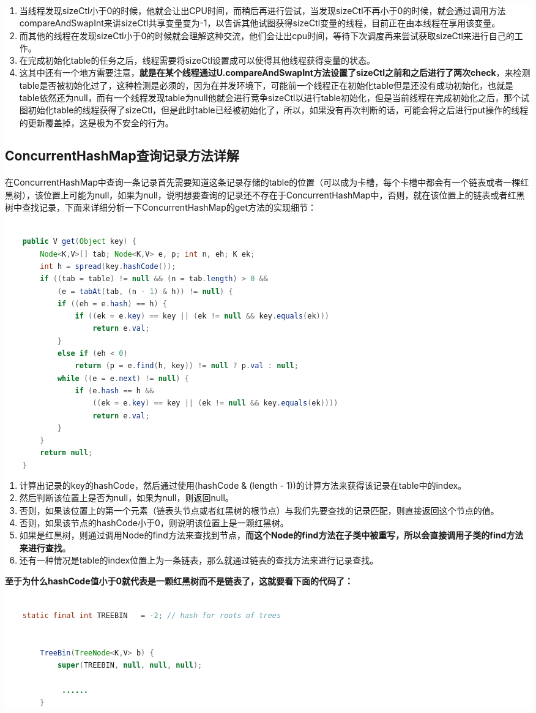 1. 当线程发现sizeCtl小于0的时候，他就会让出CPU时间，而稍后再进行尝试，当发现sizeCtl不再小于0的时候，就会通过调用方法compareAndSwapInt来讲sizeCtl共享变量变为-1，以告诉其他试图获得sizeCtl变量的线程，目前正在由本线程在享用该变量。
2. 而其他的线程在发现sizeCtl小于0的时候就会理解这种交流，他们会让出cpu时间，等待下次调度再来尝试获取sizeCtl来进行自己的工作。
3. 在完成初始化table的任务之后，线程需要将sizeCtl设置成可以使得其他线程获得变量的状态。
4. 这其中还有一个地方需要注意，**就是在某个线程通过U.compareAndSwapInt方法设置了sizeCtl之前和之后进行了两次check**，来检测table是否被初始化过了，这种检测是必须的，因为在并发环境下，可能前一个线程正在初始化table但是还没有成功初始化，也就是table依然还为null，而有一个线程发现table为null他就会进行竞争sizeCtl以进行table初始化，但是当前线程在完成初始化之后，那个试图初始化table的线程获得了sizeCtl，但是此时table已经被初始化了，所以，如果没有再次判断的话，可能会将之后进行put操作的线程的更新覆盖掉，这是极为不安全的行为。

## ConcurrentHashMap查询记录方法详解

在ConcurrentHashMap中查询一条记录首先需要知道这条记录存储的table的位置（可以成为卡槽，每个卡槽中都会有一个链表或者一棵红黑树），该位置上可能为null，如果为null，说明想要查询的记录还不存在于ConcurrentHashMap中，否则，就在该位置上的链表或者红黑树中查找记录，下面来详细分析一下ConcurrentHashMap的get方法的实现细节：

```java

    public V get(Object key) {
        Node<K,V>[] tab; Node<K,V> e, p; int n, eh; K ek;
        int h = spread(key.hashCode());
        if ((tab = table) != null && (n = tab.length) > 0 &&
            (e = tabAt(tab, (n - 1) & h)) != null) {
            if ((eh = e.hash) == h) {
                if ((ek = e.key) == key || (ek != null && key.equals(ek)))
                    return e.val;
            }
            else if (eh < 0)
                return (p = e.find(h, key)) != null ? p.val : null;
            while ((e = e.next) != null) {
                if (e.hash == h &&
                    ((ek = e.key) == key || (ek != null && key.equals(ek))))
                    return e.val;
            }
        }
        return null;
    }


```

1. 计算出记录的key的hashCode，然后通过使用(hashCode & (length - 1))的计算方法来获得该记录在table中的index。
2. 然后判断该位置上是否为null，如果为null，则返回null。
3. 否则，如果该位置上的第一个元素（链表头节点或者红黑树的根节点）与我们先要查找的记录匹配，则直接返回这个节点的值。
4. 否则，如果该节点的hashCode小于0，则说明该位置上是一颗红黑树。
5. 如果是红黑树，则通过调用Node的find方法来查找到节点，**而这个Node的find方法在子类中被重写，所以会直接调用子类的find方法来进行查找**。
6. 还有一种情况是table的index位置上为一条链表，那么就通过链表的查找方法来进行记录查找。

**至于为什么hashCode值小于0就代表是一颗红黑树而不是链表了，这就要看下面的代码了：**

```java

    static final int TREEBIN   = -2; // hash for roots of trees
    
    
        TreeBin(TreeNode<K,V> b) {
            super(TREEBIN, null, null, null);
            
             ......   
        }    


```
